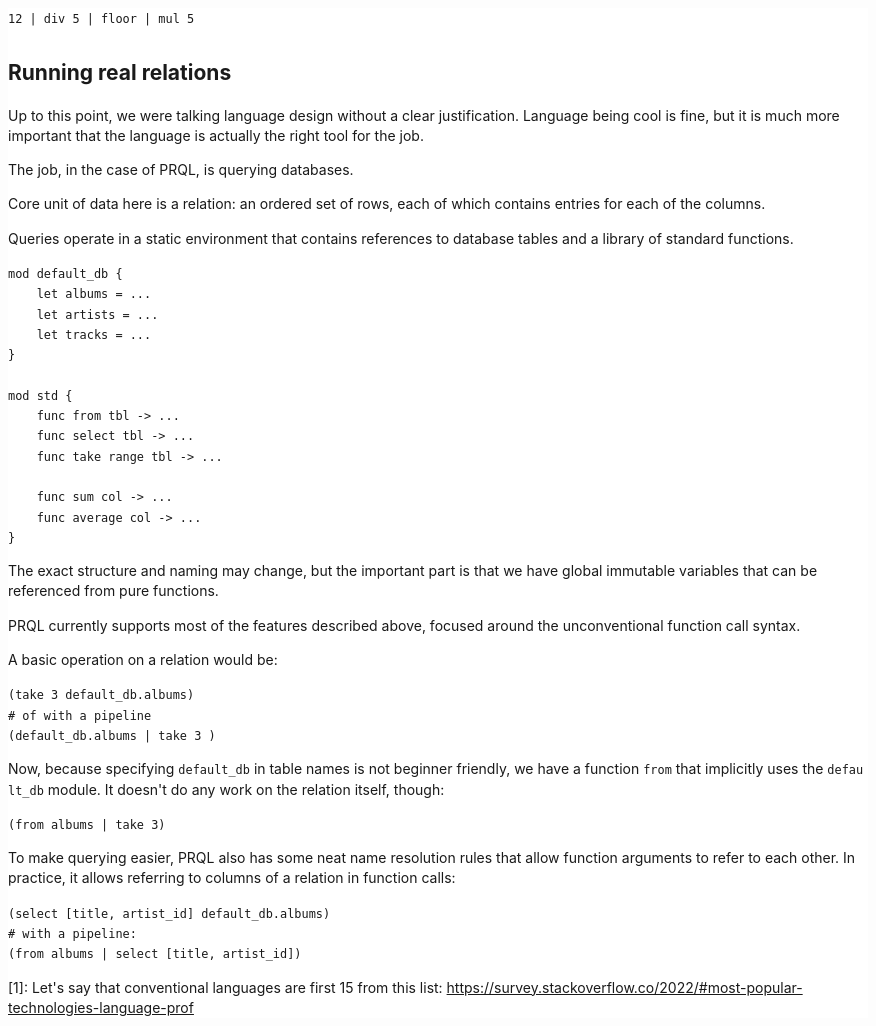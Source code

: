 ```
12 | div 5 | floor | mul 5
```

## Running real relations

Up to this point, we were talking language design without a clear justification. Language being cool is fine, but it is much more important that the language is actually the right tool for the job.

The job, in the case of PRQL, is querying databases.

Core unit of data here is a relation: an ordered set of rows, each of which contains entries for each of the columns.

Queries operate in a static environment that contains references to database tables and a library of standard functions.

```
mod default_db {
    let albums = ...
    let artists = ...
    let tracks = ...
}

mod std {
    func from tbl -> ...
    func select tbl -> ...
    func take range tbl -> ...
    
    func sum col -> ...
    func average col -> ...
}
```
The exact structure and naming may change, but the important part is that we have global immutable variables that can be referenced from pure functions.

PRQL currently supports most of the features described above, focused around the unconventional function call syntax.

A basic operation on a relation would be:
```
(take 3 default_db.albums)
# of with a pipeline
(default_db.albums | take 3 )
```

Now, because specifying `default_db` in table names is not beginner friendly, we have a function `from` that implicitly uses the `default_db` module. It doesn't do any work on the relation itself, though:
```
(from albums | take 3)
```

To make querying easier, PRQL also has some neat name resolution rules that allow function arguments to refer to each other. In practice, it allows referring to columns of a relation in function calls:
```
(select [title, artist_id] default_db.albums)
# with a pipeline:
(from albums | select [title, artist_id])
```


[1]: Let's say that conventional languages are first 15 from this list: https://survey.stackoverflow.co/2022/#most-popular-technologies-language-prof